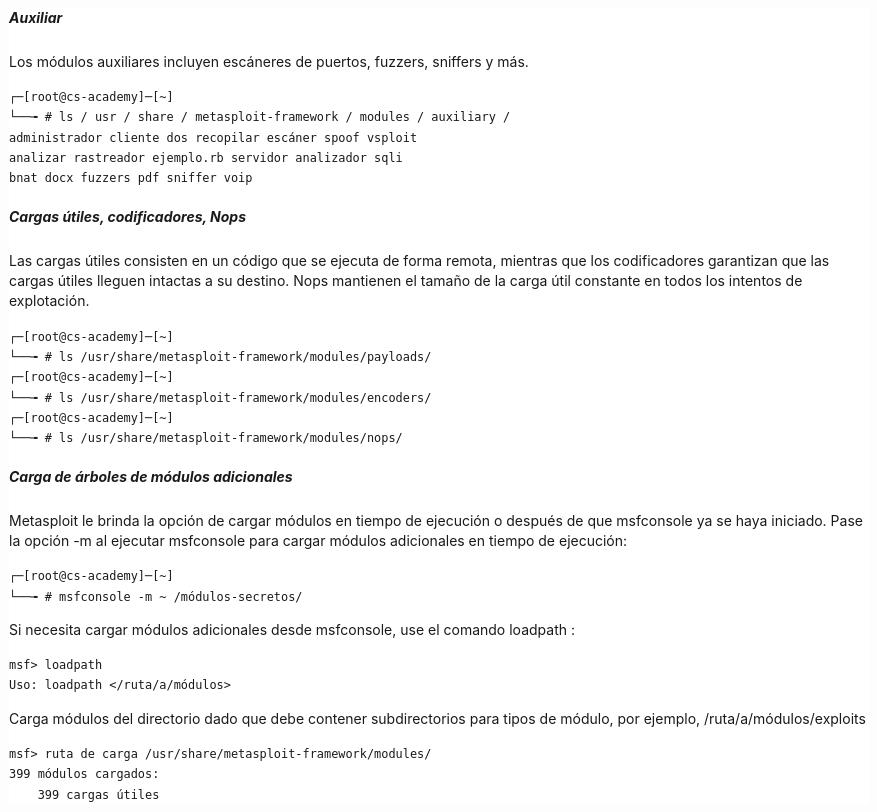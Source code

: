 ##### Auxiliar
Los módulos auxiliares incluyen escáneres de puertos, fuzzers, sniffers y más.

	┌─[root@cs-academy]─[~]
	└──╼ # ls / usr / share / metasploit-framework / modules / auxiliary /
	administrador cliente dos recopilar escáner spoof vsploit
	analizar rastreador ejemplo.rb servidor analizador sqli
	bnat docx fuzzers pdf sniffer voip

##### Cargas útiles, codificadores, Nops
Las cargas útiles consisten en un código que se ejecuta de forma remota, mientras que los codificadores garantizan que las cargas útiles lleguen intactas a su destino. Nops mantienen el tamaño de la carga útil constante en todos los intentos de explotación.

	┌─[root@cs-academy]─[~]
	└──╼ # ls /usr/share/metasploit-framework/modules/payloads/
	┌─[root@cs-academy]─[~]
	└──╼ # ls /usr/share/metasploit-framework/modules/encoders/
	┌─[root@cs-academy]─[~]
	└──╼ # ls /usr/share/metasploit-framework/modules/nops/

##### Carga de árboles de módulos adicionales
Metasploit le brinda la opción de cargar módulos en tiempo de ejecución o después de que msfconsole ya se haya iniciado. Pase la opción -m al ejecutar msfconsole para cargar módulos adicionales en tiempo de ejecución:

	┌─[root@cs-academy]─[~]
	└──╼ # msfconsole -m ~ /módulos-secretos/

Si necesita cargar módulos adicionales desde msfconsole, use el comando loadpath :

	msf> loadpath
	Uso: loadpath </ruta/a/módulos>

Carga módulos del directorio dado que debe contener subdirectorios para tipos de módulo, por ejemplo, /ruta/a/módulos/exploits

	msf> ruta de carga /usr/share/metasploit-framework/modules/
	399 módulos cargados:
	    399 cargas útiles